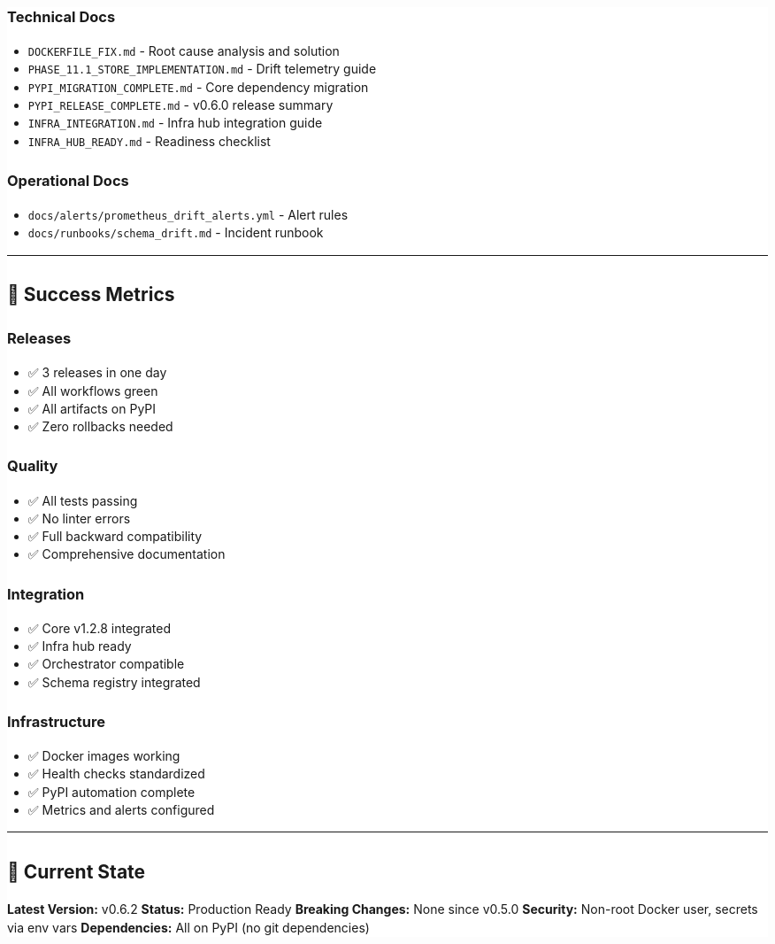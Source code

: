 ### Technical Docs
- `DOCKERFILE_FIX.md` - Root cause analysis and solution
- `PHASE_11.1_STORE_IMPLEMENTATION.md` - Drift telemetry guide
- `PYPI_MIGRATION_COMPLETE.md` - Core dependency migration
- `PYPI_RELEASE_COMPLETE.md` - v0.6.0 release summary
- `INFRA_INTEGRATION.md` - Infra hub integration guide
- `INFRA_HUB_READY.md` - Readiness checklist

### Operational Docs
- `docs/alerts/prometheus_drift_alerts.yml` - Alert rules
- `docs/runbooks/schema_drift.md` - Incident runbook

---

## 🎉 Success Metrics

### Releases
- ✅ 3 releases in one day
- ✅ All workflows green
- ✅ All artifacts on PyPI
- ✅ Zero rollbacks needed

### Quality
- ✅ All tests passing
- ✅ No linter errors
- ✅ Full backward compatibility
- ✅ Comprehensive documentation

### Integration
- ✅ Core v1.2.8 integrated
- ✅ Infra hub ready
- ✅ Orchestrator compatible
- ✅ Schema registry integrated

### Infrastructure
- ✅ Docker images working
- ✅ Health checks standardized
- ✅ PyPI automation complete
- ✅ Metrics and alerts configured

---

## 🚀 Current State

**Latest Version:** v0.6.2
**Status:** Production Ready
**Breaking Changes:** None since v0.5.0
**Security:** Non-root Docker user, secrets via env vars
**Dependencies:** All on PyPI (no git dependencies)
